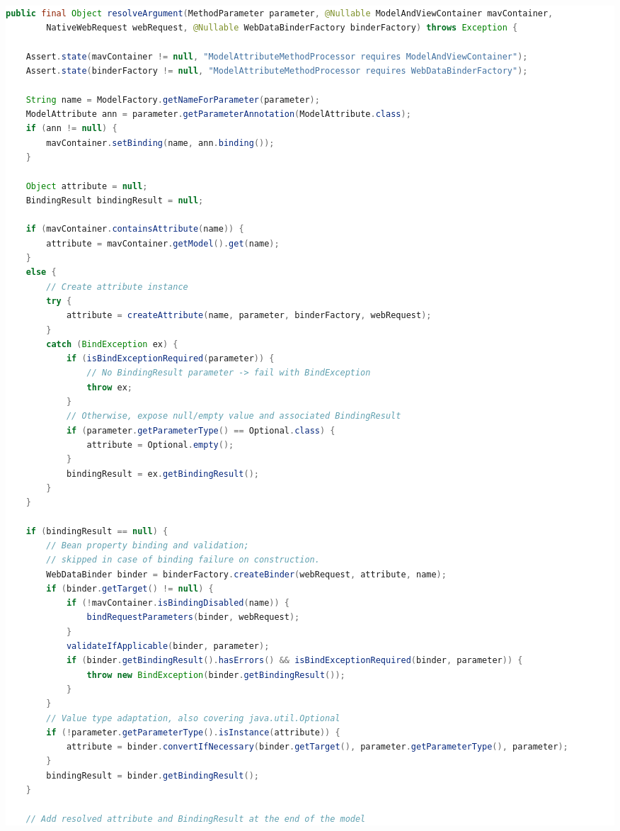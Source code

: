 ```java
public final Object resolveArgument(MethodParameter parameter, @Nullable ModelAndViewContainer mavContainer,
        NativeWebRequest webRequest, @Nullable WebDataBinderFactory binderFactory) throws Exception {

    Assert.state(mavContainer != null, "ModelAttributeMethodProcessor requires ModelAndViewContainer");
    Assert.state(binderFactory != null, "ModelAttributeMethodProcessor requires WebDataBinderFactory");

    String name = ModelFactory.getNameForParameter(parameter);
    ModelAttribute ann = parameter.getParameterAnnotation(ModelAttribute.class);
    if (ann != null) {
        mavContainer.setBinding(name, ann.binding());
    }

    Object attribute = null;
    BindingResult bindingResult = null;

    if (mavContainer.containsAttribute(name)) {
        attribute = mavContainer.getModel().get(name);
    }
    else {
        // Create attribute instance
        try {
            attribute = createAttribute(name, parameter, binderFactory, webRequest);
        }
        catch (BindException ex) {
            if (isBindExceptionRequired(parameter)) {
                // No BindingResult parameter -> fail with BindException
                throw ex;
            }
            // Otherwise, expose null/empty value and associated BindingResult
            if (parameter.getParameterType() == Optional.class) {
                attribute = Optional.empty();
            }
            bindingResult = ex.getBindingResult();
        }
    }

    if (bindingResult == null) {
        // Bean property binding and validation;
        // skipped in case of binding failure on construction.
        WebDataBinder binder = binderFactory.createBinder(webRequest, attribute, name);
        if (binder.getTarget() != null) {
            if (!mavContainer.isBindingDisabled(name)) {
                bindRequestParameters(binder, webRequest);
            }
            validateIfApplicable(binder, parameter);
            if (binder.getBindingResult().hasErrors() && isBindExceptionRequired(binder, parameter)) {
                throw new BindException(binder.getBindingResult());
            }
        }
        // Value type adaptation, also covering java.util.Optional
        if (!parameter.getParameterType().isInstance(attribute)) {
            attribute = binder.convertIfNecessary(binder.getTarget(), parameter.getParameterType(), parameter);
        }
        bindingResult = binder.getBindingResult();
    }

    // Add resolved attribute and BindingResult at the end of the model
```